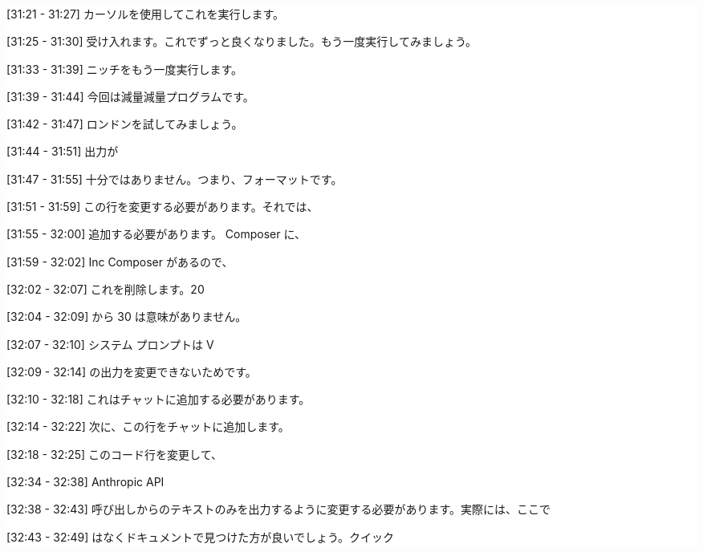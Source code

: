 [31:21 - 31:27]
カーソルを使用してこれを実行します。

[31:25 - 31:30]
受け入れます。これでずっと良くなりました。もう一度実行してみましょう。

[31:33 - 31:39]
ニッチをもう一度実行します。

[31:39 - 31:44]
今回は減量減量プログラムです。

[31:42 - 31:47]
ロンドンを試してみましょう。

[31:44 - 31:51]
出力が

[31:47 - 31:55]
十分ではありません。つまり、フォーマットです。

[31:51 - 31:59]
この行を変更する必要があります。それでは、

[31:55 - 32:00]
追加する必要があります。  Composer に、

[31:59 - 32:02]
Inc Composer があるので、

[32:02 - 32:07]
これを削除します。20

[32:04 - 32:09]
から 30 は意味がありません。

[32:07 - 32:10]
システム プロンプトは V

[32:09 - 32:14]
の出力を変更できないためです。

[32:10 - 32:18]
これはチャットに追加する必要があります。

[32:14 - 32:22]
次に、この行をチャットに追加します。

[32:18 - 32:25]
このコード行を変更して、

[32:34 - 32:38]
Anthropic API

[32:38 - 32:43]
呼び出しからのテキストのみを出力するように変更する必要があります。実際には、ここで

[32:43 - 32:49]
はなくドキュメントで見つけた方が良いでしょう。クイック
